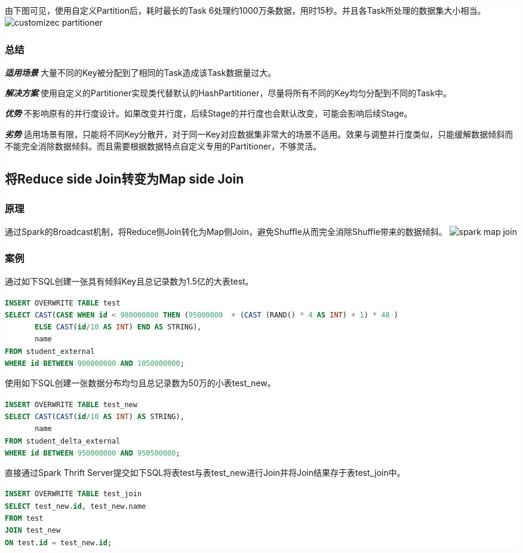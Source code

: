 由下图可见，使用自定义Partition后，耗时最长的Task 6处理约1000万条数据，用时15秒。并且各Task所处理的数据集大小相当。
![customizec partitioner](http://www.jasongj.com/img/spark/spark1_skew/customizedpartition.png)
  

### 总结
***适用场景***
大量不同的Key被分配到了相同的Task造成该Task数据量过大。

***解决方案***
使用自定义的Partitioner实现类代替默认的HashPartitioner，尽量将所有不同的Key均匀分配到不同的Task中。

***优势***
不影响原有的并行度设计。如果改变并行度，后续Stage的并行度也会默认改变，可能会影响后续Stage。

***劣势***
适用场景有限，只能将不同Key分散开，对于同一Key对应数据集非常大的场景不适用。效果与调整并行度类似，只能缓解数据倾斜而不能完全消除数据倾斜。而且需要根据数据特点自定义专用的Partitioner，不够灵活。
  
## 将Reduce side Join转变为Map side Join
### 原理
通过Spark的Broadcast机制，将Reduce侧Join转化为Map侧Join，避免Shuffle从而完全消除Shuffle带来的数据倾斜。
![spark map join](http://www.jasongj.com/img/spark/spark1_skew/mapjoin.png)
   
### 案例
通过如下SQL创建一张具有倾斜Key且总记录数为1.5亿的大表test。
```sql
INSERT OVERWRITE TABLE test
SELECT CAST(CASE WHEN id < 980000000 THEN (95000000  + (CAST (RAND() * 4 AS INT) + 1) * 48 )
       ELSE CAST(id/10 AS INT) END AS STRING),
       name
FROM student_external
WHERE id BETWEEN 900000000 AND 1050000000;
```
  
使用如下SQL创建一张数据分布均匀且总记录数为50万的小表test_new。
```sql
INSERT OVERWRITE TABLE test_new
SELECT CAST(CAST(id/10 AS INT) AS STRING),
       name
FROM student_delta_external
WHERE id BETWEEN 950000000 AND 950500000;
```
  
直接通过Spark Thrift Server提交如下SQL将表test与表test_new进行Join并将Join结果存于表test_join中。
```sql
INSERT OVERWRITE TABLE test_join
SELECT test_new.id, test_new.name
FROM test
JOIN test_new
ON test.id = test_new.id;
```
  